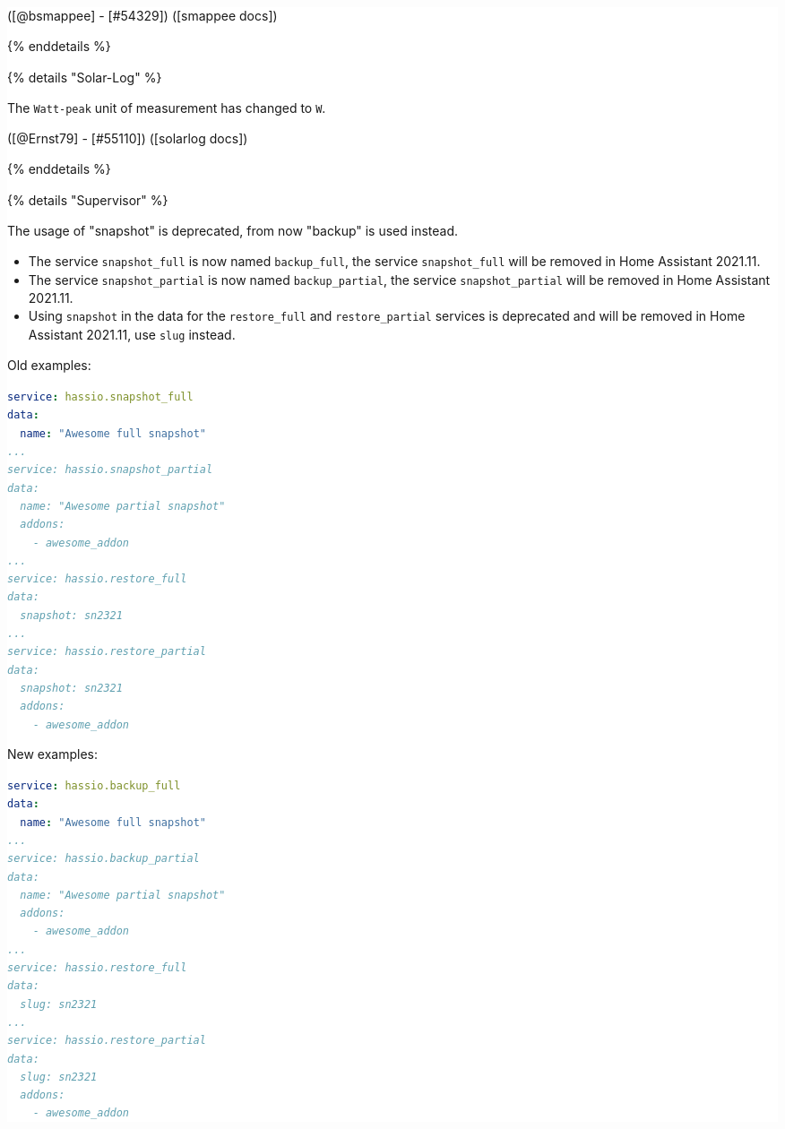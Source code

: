 ([@bsmappee] - [#54329]) ([smappee docs])

{% enddetails %}

{% details "Solar-Log" %}

The `Watt-peak` unit of measurement has changed  to `W`.

([@Ernst79] - [#55110]) ([solarlog docs])

{% enddetails %}

{% details "Supervisor" %}

The usage of "snapshot" is deprecated, from now "backup" is used instead.

- The service `snapshot_full` is now named `backup_full`, the service `snapshot_full` will be removed in Home Assistant 2021.11.
- The service `snapshot_partial` is now named `backup_partial`, the service `snapshot_partial` will be removed in Home Assistant 2021.11.
- Using `snapshot` in the data for the `restore_full` and `restore_partial`  services is deprecated and will be removed in Home Assistant 2021.11, use `slug`  instead.

Old examples:

```yaml
service: hassio.snapshot_full
data:
  name: "Awesome full snapshot"
...
service: hassio.snapshot_partial
data:
  name: "Awesome partial snapshot"
  addons:
    - awesome_addon
...
service: hassio.restore_full
data:
  snapshot: sn2321
...
service: hassio.restore_partial
data:
  snapshot: sn2321
  addons:
    - awesome_addon
```

New examples:

```yaml
service: hassio.backup_full
data:
  name: "Awesome full snapshot"
...
service: hassio.backup_partial
data:
  name: "Awesome partial snapshot"
  addons:
    - awesome_addon
...
service: hassio.restore_full
data:
  slug: sn2321
...
service: hassio.restore_partial
data:
  slug: sn2321
  addons:
    - awesome_addon
```

[energy]: /blog/2021/08/04/home-energy-management/
[facebook]: https://www.facebook.com/groups/HomeAssistant
[twitter]: https://twitter.com/home_assistant
[statistics]: /blog/2021/08/04/release-20218/#long-term-statistics
[#55546]: https://github.com/home-assistant/core/pull/55546
[#55549]: https://github.com/home-assistant/core/pull/55549
[#55555]: https://github.com/home-assistant/core/pull/55555
[#55578]: https://github.com/home-assistant/core/pull/55578
[#55591]: https://github.com/home-assistant/core/pull/55591
[@Adminiuga]: https://github.com/Adminiuga
[@janiversen]: https://github.com/janiversen
[@ludeeus]: https://github.com/ludeeus
[@pvizeli]: https://github.com/pvizeli
[@rytilahti]: https://github.com/rytilahti
[modbus docs]: /integrations/modbus/
[uptimerobot docs]: /integrations/uptimerobot/
[xiaomi_miio docs]: /integrations/xiaomi_miio/
[zha docs]: /integrations/zha/
[#55553]: https://github.com/home-assistant/core/pull/55553
[#55570]: https://github.com/home-assistant/core/pull/55570
[#55612]: https://github.com/home-assistant/core/pull/55612
[#55613]: https://github.com/home-assistant/core/pull/55613
[#55635]: https://github.com/home-assistant/core/pull/55635
[#55637]: https://github.com/home-assistant/core/pull/55637
[#55639]: https://github.com/home-assistant/core/pull/55639
[#55654]: https://github.com/home-assistant/core/pull/55654
[#55666]: https://github.com/home-assistant/core/pull/55666
[#55669]: https://github.com/home-assistant/core/pull/55669
[@Anonym-tsk]: https://github.com/Anonym-tsk
[@balloob]: https://github.com/balloob
[@bdraco]: https://github.com/bdraco
[@ludeeus]: https://github.com/ludeeus
[@mib1185]: https://github.com/mib1185
[@pvizeli]: https://github.com/pvizeli
[device_automation docs]: /integrations/device_automation/
[hdmi_cec docs]: /integrations/hdmi_cec/
[hue docs]: /integrations/hue/
[speedtestdotnet docs]: /integrations/speedtestdotnet/
[ssdp docs]: /integrations/ssdp/
[starline docs]: /integrations/starline/
[template docs]: /integrations/template/
[usb docs]: /integrations/usb/
[zwave_js docs]: /integrations/zwave_js/
[#55706]: https://github.com/home-assistant/core/pull/55706
[#55708]: https://github.com/home-assistant/core/pull/55708
[#55711]: https://github.com/home-assistant/core/pull/55711
[#55713]: https://github.com/home-assistant/core/pull/55713
[#55723]: https://github.com/home-assistant/core/pull/55723
[@amelchio]: https://github.com/amelchio
[@balloob]: https://github.com/balloob
[@chemelli74]: https://github.com/chemelli74
[@emontnemery]: https://github.com/emontnemery
[fritz docs]: /integrations/fritz/
[lifx docs]: /integrations/lifx/
[rainforest_eagle docs]: /integrations/rainforest_eagle/
[samsungtv docs]: /integrations/samsungtv/
[sensor docs]: /integrations/sensor/